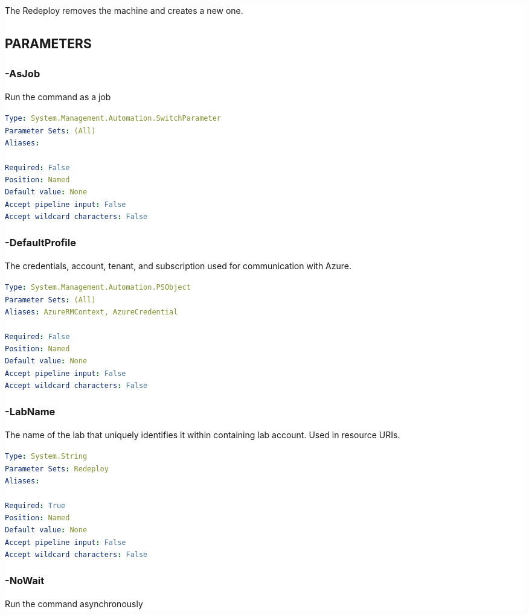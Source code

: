 The Redeploy removes the machine and creates a new one.

## PARAMETERS

### -AsJob
Run the command as a job

```yaml
Type: System.Management.Automation.SwitchParameter
Parameter Sets: (All)
Aliases:

Required: False
Position: Named
Default value: None
Accept pipeline input: False
Accept wildcard characters: False
```

### -DefaultProfile
The credentials, account, tenant, and subscription used for communication with Azure.

```yaml
Type: System.Management.Automation.PSObject
Parameter Sets: (All)
Aliases: AzureRMContext, AzureCredential

Required: False
Position: Named
Default value: None
Accept pipeline input: False
Accept wildcard characters: False
```

### -LabName
The name of the lab that uniquely identifies it within containing lab account.
Used in resource URIs.

```yaml
Type: System.String
Parameter Sets: Redeploy
Aliases:

Required: True
Position: Named
Default value: None
Accept pipeline input: False
Accept wildcard characters: False
```

### -NoWait
Run the command asynchronously
